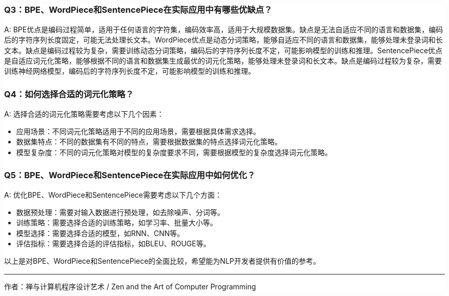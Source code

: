 ### Q3：BPE、WordPiece和SentencePiece在实际应用中有哪些优缺点？

A: BPE优点是编码过程简单，适用于任何语言的字符集，编码效率高，适用于大规模数据集。缺点是无法自适应不同的语言和数据集，编码后的字符序列长度固定，可能无法处理长文本。WordPiece优点是动态分词策略，能够自适应不同的语言和数据集，能够处理未登录词和长文本。缺点是编码过程较为复杂，需要训练动态分词策略，编码后的字符序列长度不定，可能影响模型的训练和推理。SentencePiece优点是自适应词元化策略，能够根据不同的语言和数据集生成最优的词元化策略，能够处理未登录词和长文本。缺点是编码过程较为复杂，需要训练神经网络模型，编码后的字符序列长度不定，可能影响模型的训练和推理。

### Q4：如何选择合适的词元化策略？

A: 选择合适的词元化策略需要考虑以下几个因素：
- 应用场景：不同词元化策略适用于不同的应用场景，需要根据具体需求选择。
- 数据集特点：不同的数据集有不同的特点，需要根据数据集的特点选择词元化策略。
- 模型复杂度：不同的词元化策略对模型的复杂度要求不同，需要根据模型的复杂度选择词元化策略。

### Q5：BPE、WordPiece和SentencePiece在实际应用中如何优化？

A: 优化BPE、WordPiece和SentencePiece需要考虑以下几个方面：
- 数据预处理：需要对输入数据进行预处理，如去除噪声、分词等。
- 训练策略：需要选择合适的训练策略，如学习率、批量大小等。
- 模型选择：需要选择合适的模型，如RNN、CNN等。
- 评估指标：需要选择合适的评估指标，如BLEU、ROUGE等。

以上是对BPE、WordPiece和SentencePiece的全面比较，希望能为NLP开发者提供有价值的参考。

---

作者：禅与计算机程序设计艺术 / Zen and the Art of Computer Programming

